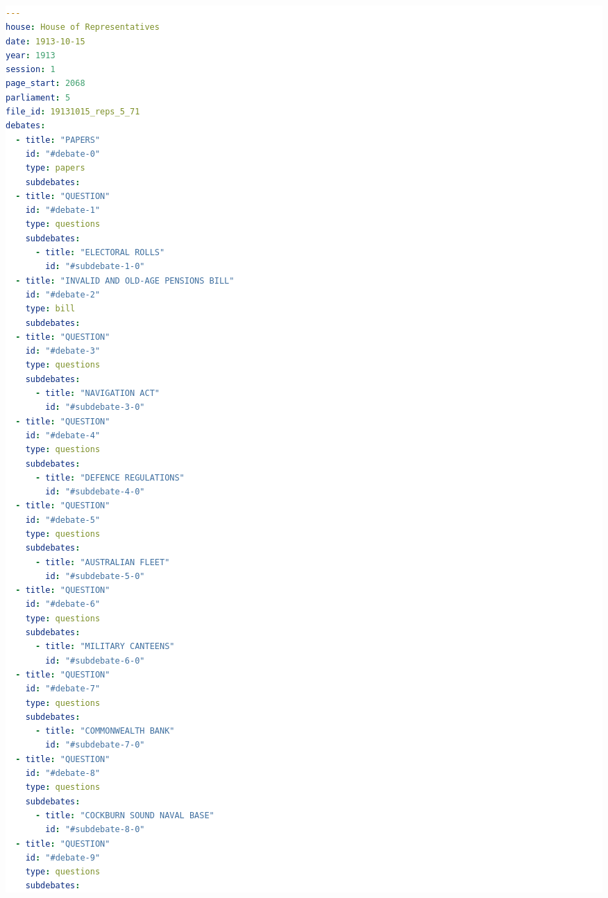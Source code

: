 ```yaml
---
house: House of Representatives
date: 1913-10-15
year: 1913
session: 1
page_start: 2068
parliament: 5
file_id: 19131015_reps_5_71
debates:
  - title: "PAPERS"
    id: "#debate-0"
    type: papers
    subdebates:
  - title: "QUESTION"
    id: "#debate-1"
    type: questions
    subdebates:
      - title: "ELECTORAL ROLLS"
        id: "#subdebate-1-0"
  - title: "INVALID AND OLD-AGE PENSIONS BILL"
    id: "#debate-2"
    type: bill
    subdebates:
  - title: "QUESTION"
    id: "#debate-3"
    type: questions
    subdebates:
      - title: "NAVIGATION ACT"
        id: "#subdebate-3-0"
  - title: "QUESTION"
    id: "#debate-4"
    type: questions
    subdebates:
      - title: "DEFENCE REGULATIONS"
        id: "#subdebate-4-0"
  - title: "QUESTION"
    id: "#debate-5"
    type: questions
    subdebates:
      - title: "AUSTRALIAN FLEET"
        id: "#subdebate-5-0"
  - title: "QUESTION"
    id: "#debate-6"
    type: questions
    subdebates:
      - title: "MILITARY CANTEENS"
        id: "#subdebate-6-0"
  - title: "QUESTION"
    id: "#debate-7"
    type: questions
    subdebates:
      - title: "COMMONWEALTH BANK"
        id: "#subdebate-7-0"
  - title: "QUESTION"
    id: "#debate-8"
    type: questions
    subdebates:
      - title: "COCKBURN SOUND NAVAL BASE"
        id: "#subdebate-8-0"
  - title: "QUESTION"
    id: "#debate-9"
    type: questions
    subdebates:
```